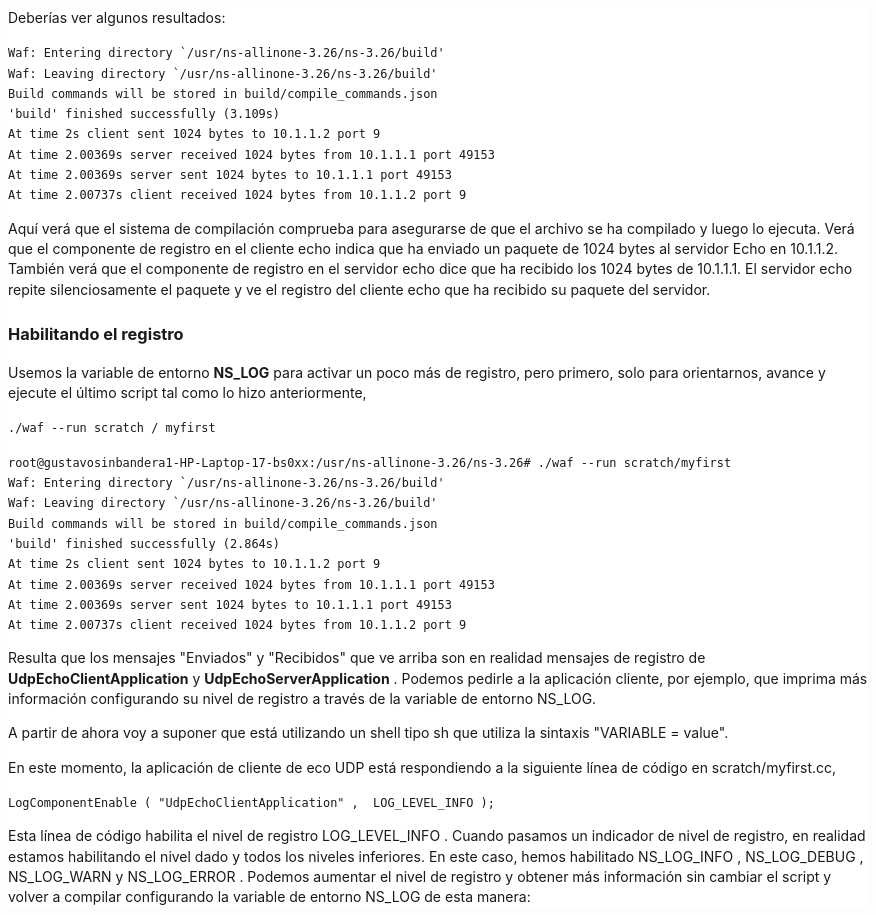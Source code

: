 Deberías ver algunos resultados:
```
Waf: Entering directory `/usr/ns-allinone-3.26/ns-3.26/build'
Waf: Leaving directory `/usr/ns-allinone-3.26/ns-3.26/build'
Build commands will be stored in build/compile_commands.json
'build' finished successfully (3.109s)
At time 2s client sent 1024 bytes to 10.1.1.2 port 9
At time 2.00369s server received 1024 bytes from 10.1.1.1 port 49153
At time 2.00369s server sent 1024 bytes to 10.1.1.1 port 49153
At time 2.00737s client received 1024 bytes from 10.1.1.2 port 9
```

Aquí verá que el sistema de compilación comprueba para asegurarse de que el archivo se ha compilado y luego lo ejecuta. Verá que el componente de registro en el cliente echo indica que ha enviado un paquete de 1024 bytes al servidor Echo en 10.1.1.2. También verá que el componente de registro en el servidor echo dice que ha recibido los 1024 bytes de 10.1.1.1. El servidor echo repite silenciosamente el paquete y ve el registro del cliente echo que ha recibido su paquete del servidor.

### Habilitando el registro 
Usemos la variable de entorno __NS_LOG__ para activar un poco más de registro, pero primero, solo para orientarnos, avance y ejecute el último script tal como lo hizo anteriormente,

`./waf --run scratch / myfirst`

```
root@gustavosinbandera1-HP-Laptop-17-bs0xx:/usr/ns-allinone-3.26/ns-3.26# ./waf --run scratch/myfirst
Waf: Entering directory `/usr/ns-allinone-3.26/ns-3.26/build'
Waf: Leaving directory `/usr/ns-allinone-3.26/ns-3.26/build'
Build commands will be stored in build/compile_commands.json
'build' finished successfully (2.864s)
At time 2s client sent 1024 bytes to 10.1.1.2 port 9
At time 2.00369s server received 1024 bytes from 10.1.1.1 port 49153
At time 2.00369s server sent 1024 bytes to 10.1.1.1 port 49153
At time 2.00737s client received 1024 bytes from 10.1.1.2 port 9
```

Resulta que los mensajes "Enviados" y "Recibidos" que ve arriba son en realidad mensajes de registro de __UdpEchoClientApplication__ y __UdpEchoServerApplication__ . Podemos pedirle a la aplicación cliente, por ejemplo, que imprima más información configurando su nivel de registro a través de la variable de entorno NS_LOG.

A partir de ahora voy a suponer que está utilizando un shell tipo sh que utiliza la sintaxis "VARIABLE = value". 

En este momento, la aplicación de cliente de eco UDP está respondiendo a la siguiente línea de código en scratch/myfirst.cc,

`LogComponentEnable ( "UdpEchoClientApplication" ,  LOG_LEVEL_INFO );`

Esta línea de código habilita el nivel de registro LOG_LEVEL_INFO . Cuando pasamos un indicador de nivel de registro, en realidad estamos habilitando el nivel dado y todos los niveles inferiores. En este caso, hemos habilitado NS_LOG_INFO , NS_LOG_DEBUG , NS_LOG_WARN y NS_LOG_ERROR . Podemos aumentar el nivel de registro y obtener más información sin cambiar el script y volver a compilar configurando la variable de entorno NS_LOG de esta manera:
